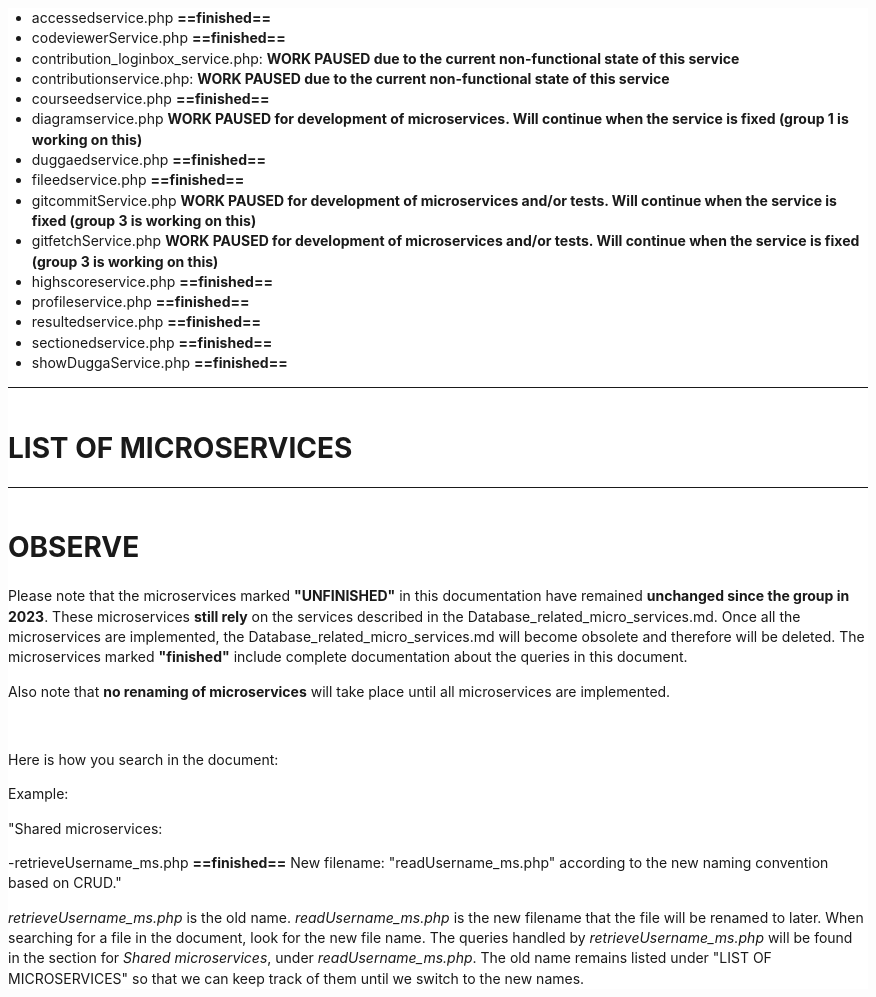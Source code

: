- accessedservice.php __==finished==__
- codeviewerService.php __==finished==__
- contribution_loginbox_service.php: __WORK PAUSED due to the current non-functional state of this service__
- contributionservice.php: __WORK PAUSED due to the current non-functional state of this service__
- courseedservice.php __==finished==__
- diagramservice.php __WORK PAUSED for development of microservices. Will continue when the service is fixed (group 1 is working on this)__
- duggaedservice.php __==finished==__
- fileedservice.php __==finished==__
- gitcommitService.php __WORK PAUSED for development of microservices and/or tests. Will continue when the service is fixed (group 3 is working on this)__
- gitfetchService.php __WORK PAUSED for development of microservices and/or tests. Will continue when the service is fixed (group 3 is working on this)__
- highscoreservice.php __==finished==__
- profileservice.php __==finished==__
- resultedservice.php __==finished==__
- sectionedservice.php __==finished==__
- showDuggaService.php __==finished==__

---
# LIST OF MICROSERVICES
---

# OBSERVE

Please note that the microservices marked __"UNFINISHED"__ in this documentation have remained __unchanged since the group in 2023__. These microservices __still rely__ on the services described in the Database_related_micro_services.md. Once all the microservices are implemented, the Database_related_micro_services.md will become obsolete and therefore will be deleted. The microservices marked __"finished"__ include complete documentation about the queries in this document.

Also note that __no renaming of microservices__ will take place until all microservices are implemented. 

<br>

Here is how you search in the document:

Example: 

"Shared microservices:

-retrieveUsername_ms.php __==finished==__ New filename: "readUsername_ms.php" according to the new naming convention based on CRUD."

_retrieveUsername_ms.php_ is the old name. _readUsername_ms.php_ is the new filename that the file will be renamed to later. When searching for a file in the document, look for the new file name. The queries handled by _retrieveUsername_ms.php_ will be found in the section for _Shared microservices_, under _readUsername_ms.php_.
The old name remains listed under "LIST OF MICROSERVICES" so that we can keep track of them until we switch to the new names.
